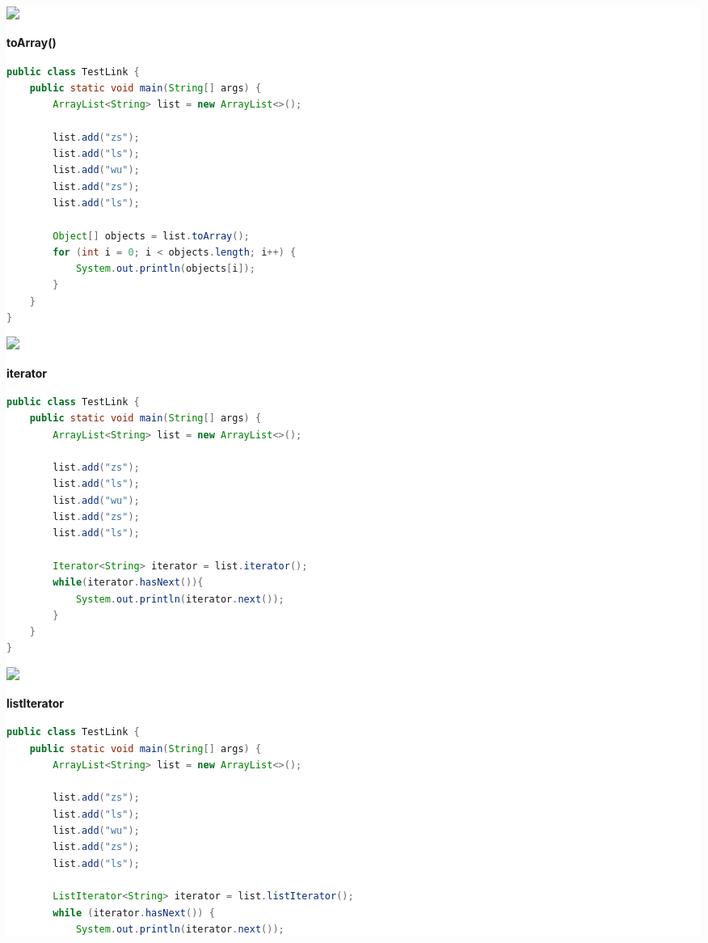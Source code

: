 ![](https://img.fengqigang.cn//img/20210507142338.png)



**toArray()**

```java
public class TestLink {
    public static void main(String[] args) {
        ArrayList<String> list = new ArrayList<>();

        list.add("zs");
        list.add("ls");
        list.add("wu");
        list.add("zs");
        list.add("ls");

        Object[] objects = list.toArray();
        for (int i = 0; i < objects.length; i++) {
            System.out.println(objects[i]);
        }
    }
}
```

![](https://img.fengqigang.cn//img/20210507142456.png)



**iterator**

```java
public class TestLink {
    public static void main(String[] args) {
        ArrayList<String> list = new ArrayList<>();

        list.add("zs");
        list.add("ls");
        list.add("wu");
        list.add("zs");
        list.add("ls");

        Iterator<String> iterator = list.iterator();
        while(iterator.hasNext()){
            System.out.println(iterator.next());
        }
    }
}
```

![](https://img.fengqigang.cn//img/20210507142555.png)

**listIterator**

```java
public class TestLink {
    public static void main(String[] args) {
        ArrayList<String> list = new ArrayList<>();

        list.add("zs");
        list.add("ls");
        list.add("wu");
        list.add("zs");
        list.add("ls");

        ListIterator<String> iterator = list.listIterator();
        while (iterator.hasNext()) {
            System.out.println(iterator.next());
```